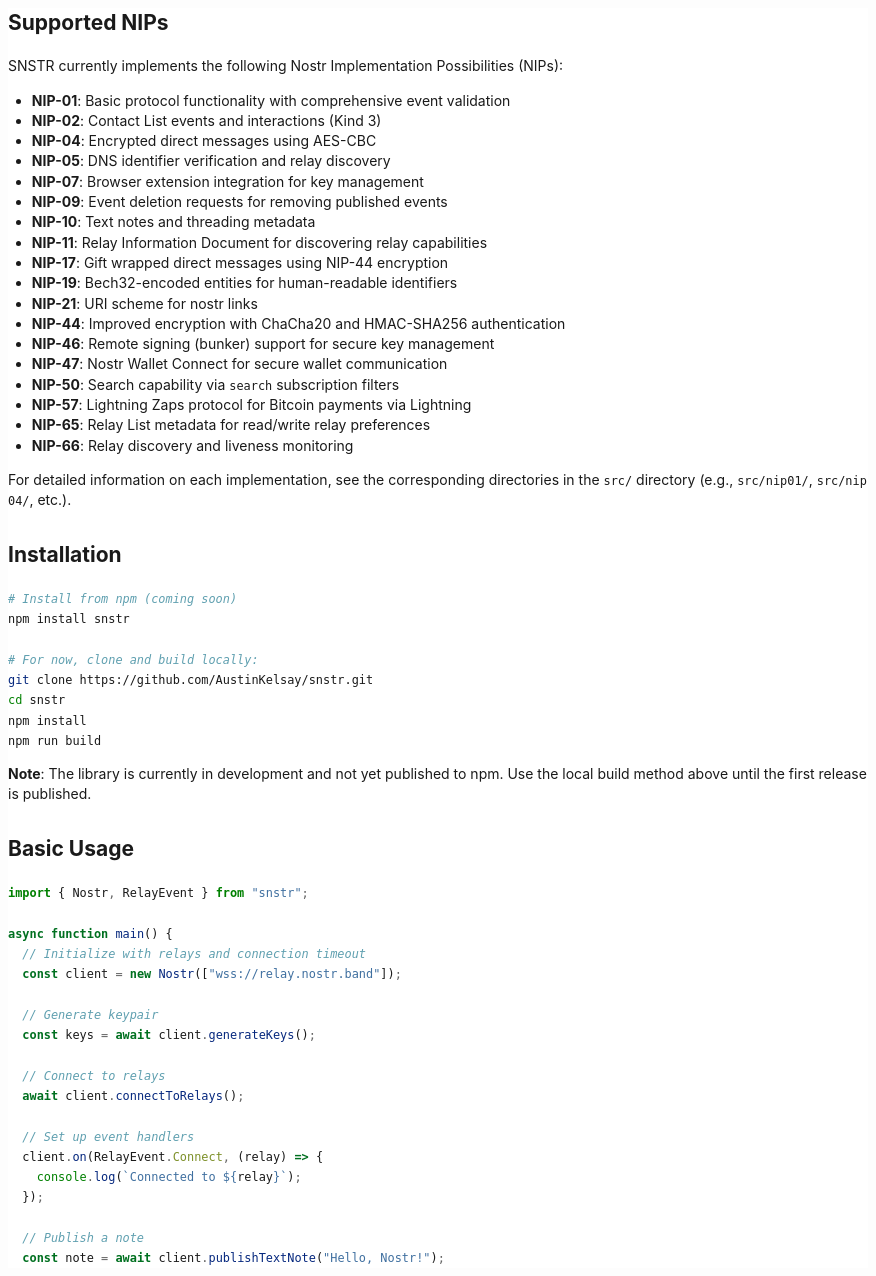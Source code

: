 ## Supported NIPs

SNSTR currently implements the following Nostr Implementation Possibilities (NIPs):

- **NIP-01**: Basic protocol functionality with comprehensive event validation
- **NIP-02**: Contact List events and interactions (Kind 3)
- **NIP-04**: Encrypted direct messages using AES-CBC
- **NIP-05**: DNS identifier verification and relay discovery
- **NIP-07**: Browser extension integration for key management
- **NIP-09**: Event deletion requests for removing published events
- **NIP-10**: Text notes and threading metadata
- **NIP-11**: Relay Information Document for discovering relay capabilities
- **NIP-17**: Gift wrapped direct messages using NIP-44 encryption
- **NIP-19**: Bech32-encoded entities for human-readable identifiers
- **NIP-21**: URI scheme for nostr links
- **NIP-44**: Improved encryption with ChaCha20 and HMAC-SHA256 authentication
- **NIP-46**: Remote signing (bunker) support for secure key management
- **NIP-47**: Nostr Wallet Connect for secure wallet communication
- **NIP-50**: Search capability via `search` subscription filters
- **NIP-57**: Lightning Zaps protocol for Bitcoin payments via Lightning
- **NIP-65**: Relay List metadata for read/write relay preferences
- **NIP-66**: Relay discovery and liveness monitoring

For detailed information on each implementation, see the corresponding directories in the `src/` directory (e.g., `src/nip01/`, `src/nip04/`, etc.).

## Installation

```bash
# Install from npm (coming soon)
npm install snstr

# For now, clone and build locally:
git clone https://github.com/AustinKelsay/snstr.git
cd snstr
npm install
npm run build
```

**Note**: The library is currently in development and not yet published to npm. Use the local build method above until the first release is published.

## Basic Usage

```typescript
import { Nostr, RelayEvent } from "snstr";

async function main() {
  // Initialize with relays and connection timeout
  const client = new Nostr(["wss://relay.nostr.band"]);

  // Generate keypair
  const keys = await client.generateKeys();

  // Connect to relays
  await client.connectToRelays();

  // Set up event handlers
  client.on(RelayEvent.Connect, (relay) => {
    console.log(`Connected to ${relay}`);
  });

  // Publish a note
  const note = await client.publishTextNote("Hello, Nostr!");
```